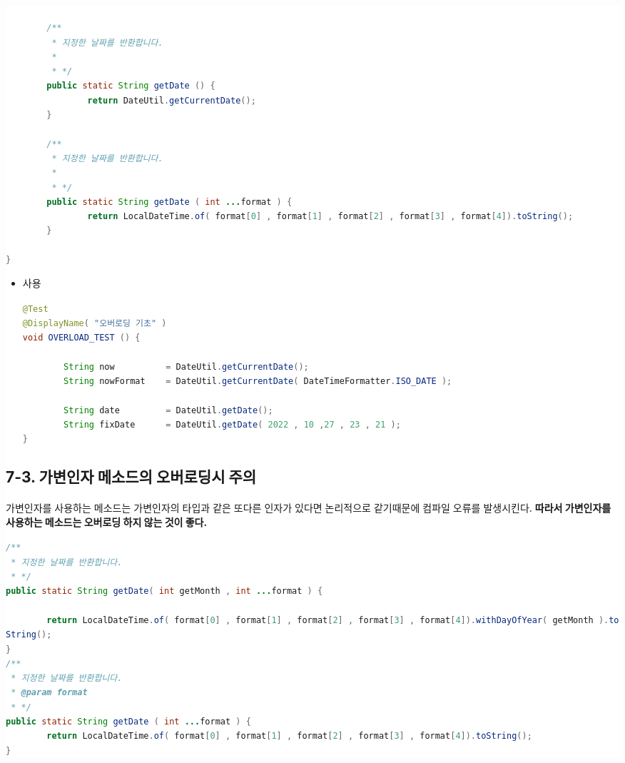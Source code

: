 ```java
		
		/**
		 * 지정한 날짜를 반환합니다.
		 *
		 * */
		public static String getDate () {
				return DateUtil.getCurrentDate();
		}
		
		/**
		 * 지정한 날짜를 반환합니다.
		 *
		 * */
		public static String getDate ( int ...format ) {
				return LocalDateTime.of( format[0] , format[1] , format[2] , format[3] , format[4]).toString();
		}
		
}
```

- 사용

    ```java
    @Test
    @DisplayName( "오버로딩 기초" )
    void OVERLOAD_TEST () {
    		
    		String now 			= DateUtil.getCurrentDate();
    		String nowFormat	= DateUtil.getCurrentDate( DateTimeFormatter.ISO_DATE );
    		
    		String date			= DateUtil.getDate();
    		String fixDate		= DateUtil.getDate( 2022 , 10 ,27 , 23 , 21 );
    }
    ```


## 7-3. 가변인자 메소드의 오버로딩시 주의

가변인자를 사용하는 메소드는 가변인자의 타입과 같은 또다른 인자가 있다면 논리적으로 같기때문에 컴파일 오류를 발생시킨다. **따라서 가변인자를 사용하는 메소드는 오버로딩 하지 않는 것이 좋다.**

```java
/**
 * 지정한 날짜를 반환합니다.
 * */
public static String getDate( int getMonth , int ...format ) {
		
		return LocalDateTime.of( format[0] , format[1] , format[2] , format[3] , format[4]).withDayOfYear( getMonth ).toString();
}
/**
 * 지정한 날짜를 반환합니다.
 * @param format
 * */
public static String getDate ( int ...format ) {
		return LocalDateTime.of( format[0] , format[1] , format[2] , format[3] , format[4]).toString();
}
```
